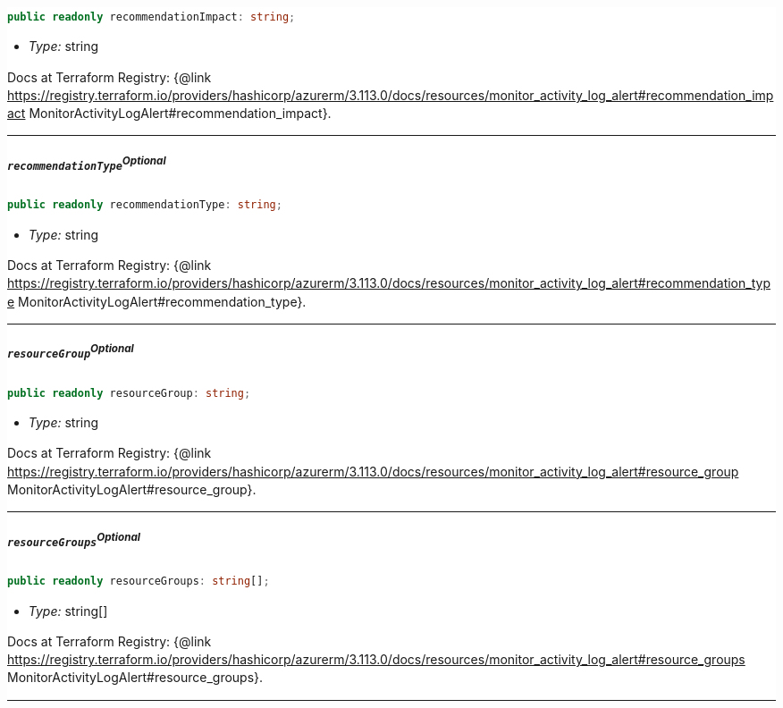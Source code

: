 ```typescript
public readonly recommendationImpact: string;
```

- *Type:* string

Docs at Terraform Registry: {@link https://registry.terraform.io/providers/hashicorp/azurerm/3.113.0/docs/resources/monitor_activity_log_alert#recommendation_impact MonitorActivityLogAlert#recommendation_impact}.

---

##### `recommendationType`<sup>Optional</sup> <a name="recommendationType" id="@cdktf/provider-azurerm.monitorActivityLogAlert.MonitorActivityLogAlertCriteria.property.recommendationType"></a>

```typescript
public readonly recommendationType: string;
```

- *Type:* string

Docs at Terraform Registry: {@link https://registry.terraform.io/providers/hashicorp/azurerm/3.113.0/docs/resources/monitor_activity_log_alert#recommendation_type MonitorActivityLogAlert#recommendation_type}.

---

##### `resourceGroup`<sup>Optional</sup> <a name="resourceGroup" id="@cdktf/provider-azurerm.monitorActivityLogAlert.MonitorActivityLogAlertCriteria.property.resourceGroup"></a>

```typescript
public readonly resourceGroup: string;
```

- *Type:* string

Docs at Terraform Registry: {@link https://registry.terraform.io/providers/hashicorp/azurerm/3.113.0/docs/resources/monitor_activity_log_alert#resource_group MonitorActivityLogAlert#resource_group}.

---

##### `resourceGroups`<sup>Optional</sup> <a name="resourceGroups" id="@cdktf/provider-azurerm.monitorActivityLogAlert.MonitorActivityLogAlertCriteria.property.resourceGroups"></a>

```typescript
public readonly resourceGroups: string[];
```

- *Type:* string[]

Docs at Terraform Registry: {@link https://registry.terraform.io/providers/hashicorp/azurerm/3.113.0/docs/resources/monitor_activity_log_alert#resource_groups MonitorActivityLogAlert#resource_groups}.

---